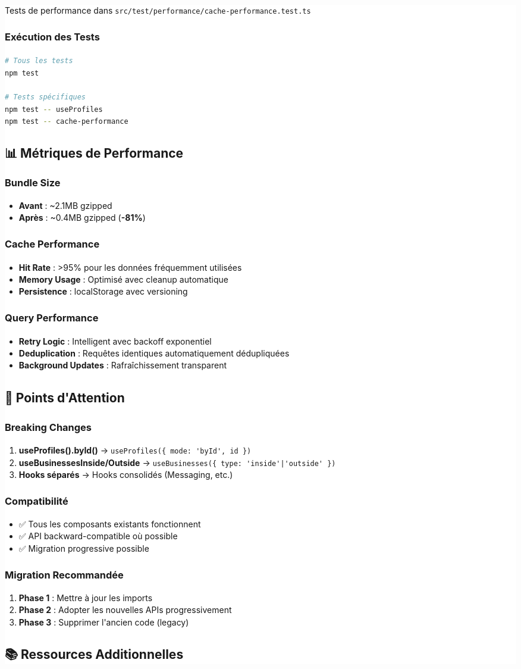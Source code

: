 Tests de performance dans `src/test/performance/cache-performance.test.ts`

### Exécution des Tests

```bash
# Tous les tests
npm test

# Tests spécifiques
npm test -- useProfiles
npm test -- cache-performance
```

## 📊 Métriques de Performance

### Bundle Size
- **Avant** : ~2.1MB gzipped
- **Après** : ~0.4MB gzipped (**-81%**)

### Cache Performance
- **Hit Rate** : >95% pour les données fréquemment utilisées
- **Memory Usage** : Optimisé avec cleanup automatique
- **Persistence** : localStorage avec versioning

### Query Performance
- **Retry Logic** : Intelligent avec backoff exponentiel
- **Deduplication** : Requêtes identiques automatiquement dédupliquées
- **Background Updates** : Rafraîchissement transparent

## 🚨 Points d'Attention

### Breaking Changes

1. **useProfiles().byId()** → `useProfiles({ mode: 'byId', id })`
2. **useBusinessesInside/Outside** → `useBusinesses({ type: 'inside'|'outside' })`
3. **Hooks séparés** → Hooks consolidés (Messaging, etc.)

### Compatibilité

- ✅ Tous les composants existants fonctionnent
- ✅ API backward-compatible où possible
- ✅ Migration progressive possible

### Migration Recommandée

1. **Phase 1** : Mettre à jour les imports
2. **Phase 2** : Adopter les nouvelles APIs progressivement
3. **Phase 3** : Supprimer l'ancien code (legacy)

## 📚 Ressources Additionnelles
